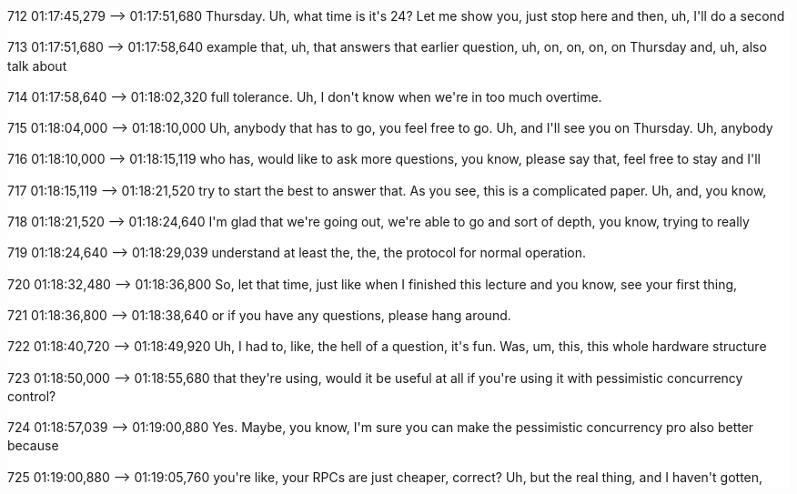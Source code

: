 712
01:17:45,279 --> 01:17:51,680
Thursday. Uh, what time is it's 24? Let me show you, just stop here and then, uh, I'll do a second

713
01:17:51,680 --> 01:17:58,640
example that, uh, that answers that earlier question, uh, on, on, on, on Thursday and, uh, also talk about

714
01:17:58,640 --> 01:18:02,320
full tolerance. Uh, I don't know when we're in too much overtime.

715
01:18:04,000 --> 01:18:10,000
Uh, anybody that has to go, you feel free to go. Uh, and I'll see you on Thursday. Uh, anybody

716
01:18:10,000 --> 01:18:15,119
who has, would like to ask more questions, you know, please say that, feel free to stay and I'll

717
01:18:15,119 --> 01:18:21,520
try to start the best to answer that. As you see, this is a complicated paper. Uh, and, you know,

718
01:18:21,520 --> 01:18:24,640
I'm glad that we're going out, we're able to go and sort of depth, you know, trying to really

719
01:18:24,640 --> 01:18:29,039
understand at least the, the, the protocol for normal operation.

720
01:18:32,480 --> 01:18:36,800
So, let that time, just like when I finished this lecture and you know, see your first thing,

721
01:18:36,800 --> 01:18:38,640
or if you have any questions, please hang around.

722
01:18:40,720 --> 01:18:49,920
Uh, I had to, like, the hell of a question, it's fun. Was, um, this, this whole hardware structure

723
01:18:50,000 --> 01:18:55,680
that they're using, would it be useful at all if you're using it with pessimistic concurrency control?

724
01:18:57,039 --> 01:19:00,880
Yes. Maybe, you know, I'm sure you can make the pessimistic concurrency pro also better because

725
01:19:00,880 --> 01:19:05,760
you're like, your RPCs are just cheaper, correct? Uh, but the real thing, and I haven't gotten,
